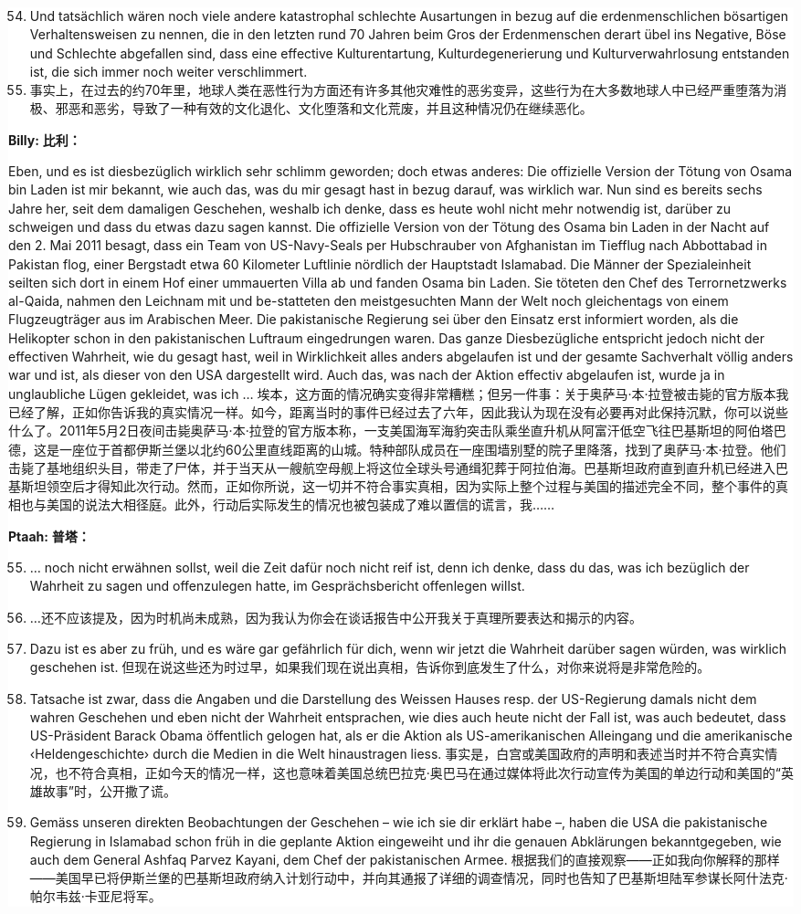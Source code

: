 54. Und tatsächlich wären noch viele andere katastrophal schlechte Ausartungen in bezug auf die erdenmenschlichen bösartigen Verhaltensweisen zu nennen, die in den letzten rund 70 Jahren beim Gros der Erdenmenschen derart übel ins Negative, Böse und Schlechte abgefallen sind, dass eine effective Kulturentartung, Kulturdegenerierung und Kulturverwahrlosung entstanden ist, die sich immer noch weiter verschlimmert.
54. 事实上，在过去的约70年里，地球人类在恶性行为方面还有许多其他灾难性的恶劣变异，这些行为在大多数地球人中已经严重堕落为消极、邪恶和恶劣，导致了一种有效的文化退化、文化堕落和文化荒废，并且这种情况仍在继续恶化。

**Billy:**
**比利：**

Eben, und es ist diesbezüglich wirklich sehr schlimm geworden; doch etwas anderes: Die offizielle Version der Tötung von Osama bin Laden ist mir bekannt, wie auch das, was du mir gesagt hast in bezug darauf, was wirklich war. Nun sind es bereits sechs Jahre her, seit dem damaligen Geschehen, weshalb ich denke, dass es heute wohl nicht mehr notwendig ist, darüber zu schweigen und dass du etwas dazu sagen kannst. Die offizielle Version von der Tötung des Osama bin Laden in der Nacht auf den 2. Mai 2011 besagt, dass ein Team von US-Navy-Seals per Hubschrauber von Afghanistan im Tiefflug nach Abbottabad in Pakistan flog, einer Bergstadt etwa 60 Kilometer Luftlinie nördlich der Hauptstadt Islamabad. Die Männer der Spezialeinheit seilten sich dort in einem Hof einer ummauerten Villa ab und fanden Osama bin Laden. Sie töteten den Chef des Terrornetzwerks al-Qaida, nahmen den Leichnam mit und be-statteten den meistgesuchten Mann der Welt noch gleichentags von einem Flugzeugträger aus im Arabischen Meer. Die pakistanische Regierung sei über den Einsatz erst informiert worden, als die Helikopter schon in den pakistanischen Luftraum eingedrungen waren. Das ganze Diesbezügliche entspricht jedoch nicht der effectiven Wahrheit, wie du gesagt hast, weil in Wirklichkeit alles anders abgelaufen ist und der gesamte Sachverhalt völlig anders war und ist, als dieser von den USA dargestellt wird. Auch das, was nach der Aktion effectiv abgelaufen ist, wurde ja in unglaubliche Lügen gekleidet, was ich …
埃本，这方面的情况确实变得非常糟糕；但另一件事：关于奥萨马·本·拉登被击毙的官方版本我已经了解，正如你告诉我的真实情况一样。如今，距离当时的事件已经过去了六年，因此我认为现在没有必要再对此保持沉默，你可以说些什么了。2011年5月2日夜间击毙奥萨马·本·拉登的官方版本称，一支美国海军海豹突击队乘坐直升机从阿富汗低空飞往巴基斯坦的阿伯塔巴德，这是一座位于首都伊斯兰堡以北约60公里直线距离的山城。特种部队成员在一座围墙别墅的院子里降落，找到了奥萨马·本·拉登。他们击毙了基地组织头目，带走了尸体，并于当天从一艘航空母舰上将这位全球头号通缉犯葬于阿拉伯海。巴基斯坦政府直到直升机已经进入巴基斯坦领空后才得知此次行动。然而，正如你所说，这一切并不符合事实真相，因为实际上整个过程与美国的描述完全不同，整个事件的真相也与美国的说法大相径庭。此外，行动后实际发生的情况也被包装成了难以置信的谎言，我……

**Ptaah:**
**普塔：**

55. … noch nicht erwähnen sollst, weil die Zeit dafür noch nicht reif ist, denn ich denke, dass du das, was ich bezüglich der Wahrheit zu sagen und offenzulegen hatte, im Gesprächsbericht offenlegen willst.
55. …还不应该提及，因为时机尚未成熟，因为我认为你会在谈话报告中公开我关于真理所要表达和揭示的内容。

56. Dazu ist es aber zu früh, und es wäre gar gefährlich für dich, wenn wir jetzt die Wahrheit darüber sagen würden, was wirklich geschehen ist.
但现在说这些还为时过早，如果我们现在说出真相，告诉你到底发生了什么，对你来说将是非常危险的。

57. Tatsache ist zwar, dass die Angaben und die Darstellung des Weissen Hauses resp. der US-Regierung damals nicht dem wahren Geschehen und eben nicht der Wahrheit entsprachen, wie dies auch heute nicht der Fall ist, was auch bedeutet, dass US-Präsident Barack Obama öffentlich gelogen hat, als er die Aktion als US-amerikanischen Alleingang und die amerikanische ‹Heldengeschichte› durch die Medien in die Welt hinaustragen liess.
事实是，白宫或美国政府的声明和表述当时并不符合真实情况，也不符合真相，正如今天的情况一样，这也意味着美国总统巴拉克·奥巴马在通过媒体将此次行动宣传为美国的单边行动和美国的“英雄故事”时，公开撒了谎。

58. Gemäss unseren direkten Beobachtungen der Geschehen – wie ich sie dir erklärt habe –, haben die USA die pakistanische Regierung in Islamabad schon früh in die geplante Aktion eingeweiht und ihr die genauen Abklärungen bekanntgegeben, wie auch dem General Ashfaq Parvez Kayani, dem Chef der pakistanischen Armee.
根据我们的直接观察——正如我向你解释的那样——美国早已将伊斯兰堡的巴基斯坦政府纳入计划行动中，并向其通报了详细的调查情况，同时也告知了巴基斯坦陆军参谋长阿什法克·帕尔韦兹·卡亚尼将军。
